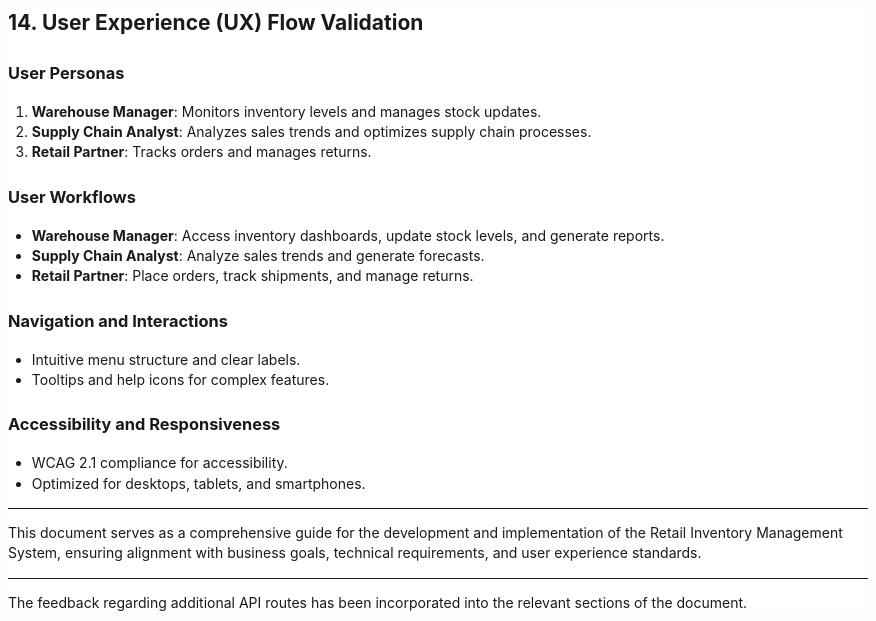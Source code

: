 ## 14. User Experience (UX) Flow Validation

### User Personas
1. **Warehouse Manager**: Monitors inventory levels and manages stock updates.
2. **Supply Chain Analyst**: Analyzes sales trends and optimizes supply chain processes.
3. **Retail Partner**: Tracks orders and manages returns.

### User Workflows
- **Warehouse Manager**: Access inventory dashboards, update stock levels, and generate reports.
- **Supply Chain Analyst**: Analyze sales trends and generate forecasts.
- **Retail Partner**: Place orders, track shipments, and manage returns.

### Navigation and Interactions
- Intuitive menu structure and clear labels.
- Tooltips and help icons for complex features.

### Accessibility and Responsiveness
- WCAG 2.1 compliance for accessibility.
- Optimized for desktops, tablets, and smartphones.

---

This document serves as a comprehensive guide for the development and implementation of the Retail Inventory Management System, ensuring alignment with business goals, technical requirements, and user experience standards.

--- 

The feedback regarding additional API routes has been incorporated into the relevant sections of the document.